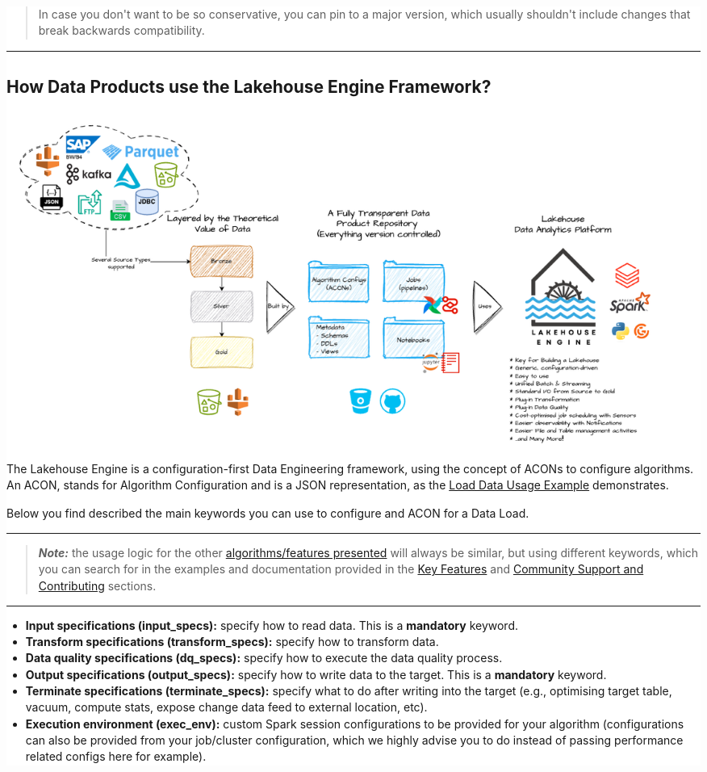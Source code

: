 > In case you don't want to be so conservative, you can pin to a major version, which usually shouldn't include changes that break backwards compatibility.

---

## How Data Products use the Lakehouse Engine Framework?
<img src="assets/img/lakehouse_dp_usage.drawio.png?raw=true" style="max-width: 800px; height: auto; "/>

The Lakehouse Engine is a configuration-first Data Engineering framework, using the concept of ACONs to configure algorithms. 
An ACON, stands for Algorithm Configuration and is a JSON representation, as the [Load Data Usage Example](#load-data-usage-example) demonstrates. 

Below you find described the main keywords you can use to configure and ACON for a Data Load.

---
> ***Note:*** the usage logic for the other [algorithms/features presented](#key-features) will always be similar, but using different keywords, 
which you can search for in the examples and documentation provided in the [Key Features](#key-features) and [Community Support and Contributing](#community-support-and-contributing) sections.

---

- **Input specifications (input_specs):** specify how to read data. This is a **mandatory** keyword.
- **Transform specifications (transform_specs):** specify how to transform data.
- **Data quality specifications (dq_specs):** specify how to execute the data quality process.
- **Output specifications (output_specs):** specify how to write data to the target. This is a **mandatory** keyword.
- **Terminate specifications (terminate_specs):** specify what to do after writing into the target (e.g., optimising target table, vacuum, compute stats, expose change data feed to external location, etc).
- **Execution environment (exec_env):** custom Spark session configurations to be provided for your algorithm (configurations can also be provided from your job/cluster configuration, which we highly advise you to do instead of passing performance related configs here for example).
